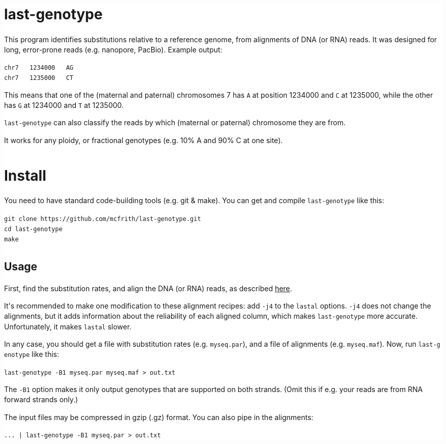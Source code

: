 # last-genotype

This program identifies substitutions relative to a reference genome,
from alignments of DNA (or RNA) reads.  It was designed for long,
error-prone reads (e.g. nanopore, PacBio).  Example output:

    chr7   1234000   AG
    chr7   1235000   CT

This means that one of the (maternal and paternal) chromosomes 7 has
`A` at position 1234000 and `C` at 1235000, while the other has `G` at
1234000 and `T` at 1235000.

`last-genotype` can also classify the reads by which (maternal or
paternal) chromosome they are from.

It works for any ploidy, or fractional genotypes (e.g. 10% A and 90%
C at one site).

# Install

You need to have standard code-building tools (e.g. git & make).  You
can get and compile `last-genotype` like this:

    git clone https://github.com/mcfrith/last-genotype.git
    cd last-genotype
    make

## Usage

First, find the substitution rates, and align the DNA (or RNA) reads,
as described
[here](https://github.com/mcfrith/last-rna/blob/master/last-long-reads.md).

It's recommended to make one modification to these alignment recipes:
add `-j4` to the `lastal` options.  `-j4` does not change the
alignments, but it adds information about the reliability of each
aligned column, which makes `last-genotype` more accurate.
Unfortunately, it makes `lastal` slower.

In any case, you should get a file with substitution rates
(e.g. `myseq.par`), and a file of alignments (e.g. `myseq.maf`).
Now, run `last-genotype` like this:

    last-genotype -B1 myseq.par myseq.maf > out.txt

The `-B1` option makes it only output genotypes that are supported on
both strands.  (Omit this if e.g. your reads are from RNA forward
strands only.)

The input files may be compressed in gzip (.gz) format. You can also
pipe in the alignments:

    ... | last-genotype -B1 myseq.par > out.txt
